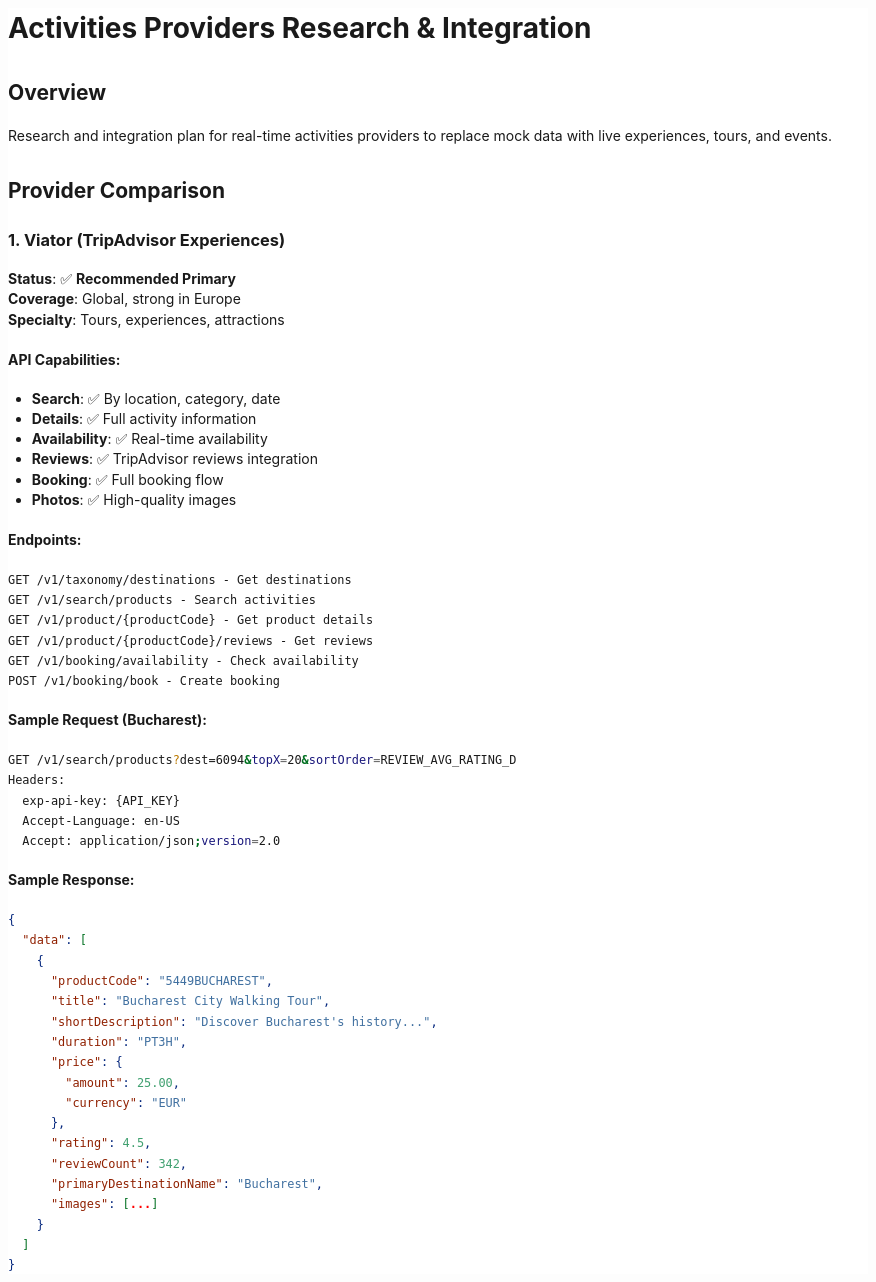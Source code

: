 # Activities Providers Research & Integration

## Overview
Research and integration plan for real-time activities providers to replace mock data with live experiences, tours, and events.

## Provider Comparison

### 1. Viator (TripAdvisor Experiences)
**Status**: ✅ **Recommended Primary**  
**Coverage**: Global, strong in Europe  
**Specialty**: Tours, experiences, attractions

#### API Capabilities:
- **Search**: ✅ By location, category, date
- **Details**: ✅ Full activity information
- **Availability**: ✅ Real-time availability
- **Reviews**: ✅ TripAdvisor reviews integration
- **Booking**: ✅ Full booking flow
- **Photos**: ✅ High-quality images

#### Endpoints:
```
GET /v1/taxonomy/destinations - Get destinations
GET /v1/search/products - Search activities
GET /v1/product/{productCode} - Get product details
GET /v1/product/{productCode}/reviews - Get reviews
GET /v1/booking/availability - Check availability
POST /v1/booking/book - Create booking
```

#### Sample Request (Bucharest):
```bash
GET /v1/search/products?dest=6094&topX=20&sortOrder=REVIEW_AVG_RATING_D
Headers:
  exp-api-key: {API_KEY}
  Accept-Language: en-US
  Accept: application/json;version=2.0
```

#### Sample Response:
```json
{
  "data": [
    {
      "productCode": "5449BUCHAREST",
      "title": "Bucharest City Walking Tour",
      "shortDescription": "Discover Bucharest's history...",
      "duration": "PT3H",
      "price": {
        "amount": 25.00,
        "currency": "EUR"
      },
      "rating": 4.5,
      "reviewCount": 342,
      "primaryDestinationName": "Bucharest",
      "images": [...]
    }
  ]
}
```
